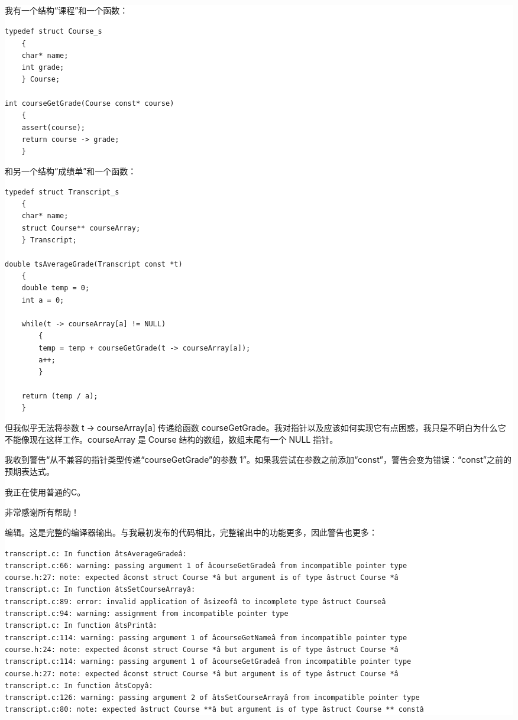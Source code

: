 我有一个结构“课程”和一个函数：

```
typedef struct Course_s
    {
    char* name;
    int grade;
    } Course;

int courseGetGrade(Course const* course)
    {
    assert(course);
    return course -> grade;
    } 
```

和另一个结构“成绩单”和一个函数：

```
typedef struct Transcript_s
    {
    char* name;
    struct Course** courseArray;
    } Transcript;

double tsAverageGrade(Transcript const *t)
    {
    double temp = 0;
    int a = 0;

    while(t -> courseArray[a] != NULL)
        {
        temp = temp + courseGetGrade(t -> courseArray[a]);
        a++;
        }

    return (temp / a);
    } 
```

但我似乎无法将参数 t -> courseArray[a] 传递给函数 courseGetGrade。我对指针以及应该如何实现它有点困惑，我只是不明白为什么它不能像现在这样工作。courseArray 是 Course 结构的数组，数组末尾有一个 NULL 指针。

我收到警告“从不兼容的指针类型传递“courseGetGrade”的参数 1”。如果我尝试在参数之前添加“const”，警告会变为错误：“const”之前的预期表达式。

我正在使用普通的C。

非常感谢所有帮助！

编辑。这是完整的编译器输出。与我最初发布的代码相比，完整输出中的功能更多，因此警告也更多：

```
transcript.c: In function âtsAverageGradeâ:
transcript.c:66: warning: passing argument 1 of âcourseGetGradeâ from incompatible pointer type
course.h:27: note: expected âconst struct Course *â but argument is of type âstruct Course *â
transcript.c: In function âtsSetCourseArrayâ:
transcript.c:89: error: invalid application of âsizeofâ to incomplete type âstruct Courseâ
transcript.c:94: warning: assignment from incompatible pointer type
transcript.c: In function âtsPrintâ:
transcript.c:114: warning: passing argument 1 of âcourseGetNameâ from incompatible pointer type
course.h:24: note: expected âconst struct Course *â but argument is of type âstruct Course *â
transcript.c:114: warning: passing argument 1 of âcourseGetGradeâ from incompatible pointer type
course.h:27: note: expected âconst struct Course *â but argument is of type âstruct Course *â
transcript.c: In function âtsCopyâ:
transcript.c:126: warning: passing argument 2 of âtsSetCourseArrayâ from incompatible pointer type
transcript.c:80: note: expected âstruct Course **â but argument is of type âstruct Course ** constâ 
```
